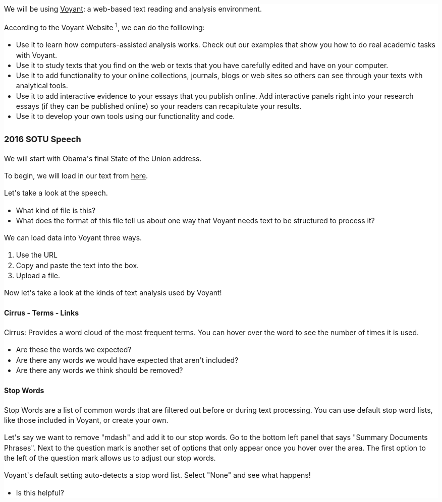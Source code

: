 We will be using [Voyant](https://voyant-tools.org/):  a web-based text reading and analysis environment.

According to the Voyant Website <sup>[1](#myfootnote1)</sup>, we can do the folllowing:

- Use it to learn how computers-assisted analysis works. Check out our examples that show you how to do real academic tasks with Voyant.
- Use it to study texts that you find on the web or texts that you have carefully edited and have on your computer.
- Use it to add functionality to your online collections, journals, blogs or web sites so others can see through your texts with analytical tools.
- Use it to add interactive evidence to your essays that you publish online. Add interactive panels right into your research essays (if they can be published online) so your readers can recapitulate your results.
- Use it to develop your own tools using our functionality and code. 


### 2016 SOTU Speech
We will start with Obama's final State of the Union address.  

To begin, we will load in our text from [here](http://programminghistorian.github.io/ph-submissions/assets/basic-text-processing-in-r/sotu_text/236.txt).

Let's take a look at the speech. 
- What kind of file is this?  
- What does the format of this file tell us about one way that Voyant needs text to be structured to process it?

We can load data into Voyant three ways. 

1. Use the URL
2. Copy and paste the text into the box. 
3. Upload a file.


Now let's take a look at the kinds of text analysis used by Voyant!

#### Cirrus -  Terms - Links 

Cirrus:  Provides a word cloud of the most frequent terms. You can hover over the word to see the number of times it is used. 

- Are these the words we expected?
- Are there any words we would have expected that aren't included? 
- Are there any words we think should be removed?


#### Stop Words 

Stop Words are a list of common words that are filtered out before or during text processing. You can use default stop word lists, like those included in Voyant, or create your own.   

Let's say we want to remove "mdash" and add it to our stop words. Go to the bottom left panel that says "Summary Documents Phrases". Next to the question mark is another set of options that only appear once you hover over the area. The first option to the left of the question mark allows us to adjust our stop words. 

Voyant's default setting auto-detects a stop word list. Select "None" and see what happens! 
- Is this helpful?
